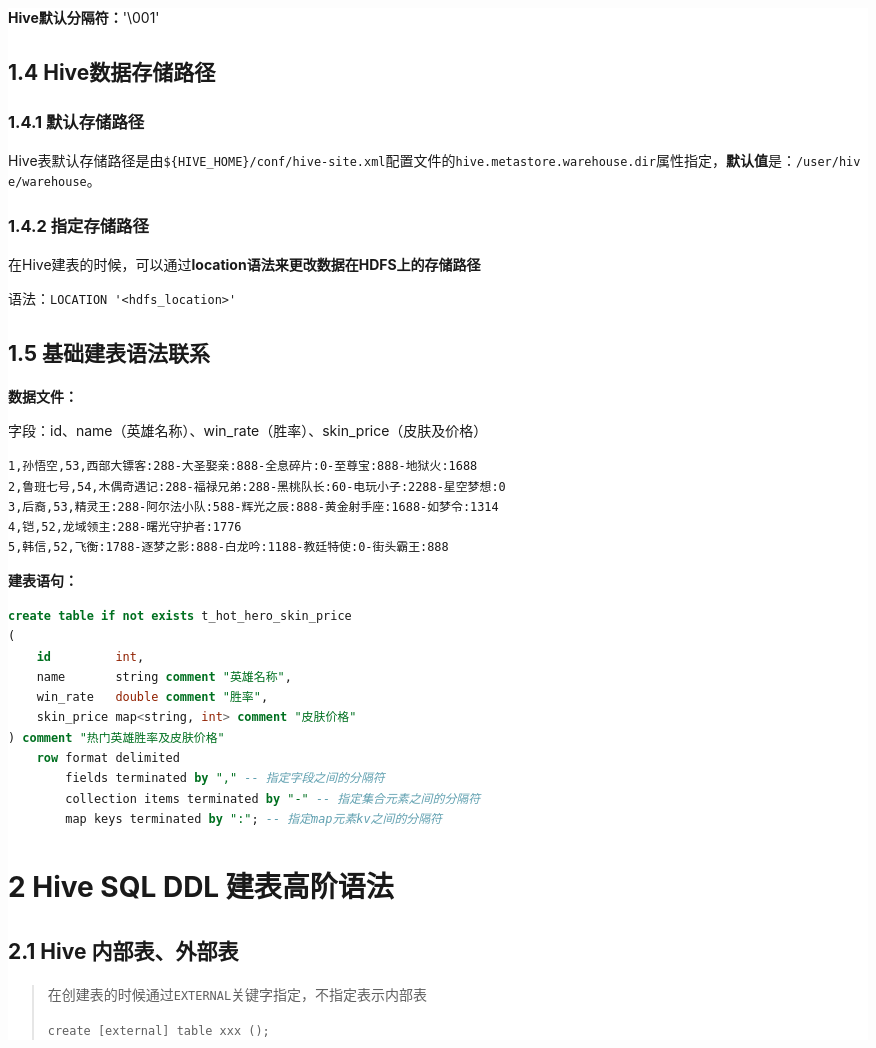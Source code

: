 **Hive默认分隔符：**'\001'

## 1.4 Hive数据存储路径

### 1.4.1 默认存储路径

Hive表默认存储路径是由`${HIVE_HOME}/conf/hive-site.xml`配置文件的`hive.metastore.warehouse.dir`属性指定，**默认值**是：`/user/hive/warehouse`。

### 1.4.2 指定存储路径

在Hive建表的时候，可以通过**location语法来更改数据在HDFS上的存储路径**

语法：`LOCATION '<hdfs_location>'`

## 1.5 基础建表语法联系

**数据文件：**

字段：id、name（英雄名称）、win_rate（胜率）、skin_price（皮肤及价格）

```reStructuredText
1,孙悟空,53,西部大镖客:288-大圣娶亲:888-全息碎片:0-至尊宝:888-地狱火:1688
2,鲁班七号,54,木偶奇遇记:288-福禄兄弟:288-黑桃队长:60-电玩小子:2288-星空梦想:0
3,后裔,53,精灵王:288-阿尔法小队:588-辉光之辰:888-黄金射手座:1688-如梦令:1314
4,铠,52,龙域领主:288-曙光守护者:1776
5,韩信,52,飞衡:1788-逐梦之影:888-白龙吟:1188-教廷特使:0-街头霸王:888
```

**建表语句：**

```sql
create table if not exists t_hot_hero_skin_price
(
    id         int,
    name       string comment "英雄名称",
    win_rate   double comment "胜率",
    skin_price map<string, int> comment "皮肤价格"
) comment "热门英雄胜率及皮肤价格"
    row format delimited
        fields terminated by "," -- 指定字段之间的分隔符
        collection items terminated by "-" -- 指定集合元素之间的分隔符
        map keys terminated by ":"; -- 指定map元素kv之间的分隔符
```

# 2 Hive SQL DDL 建表高阶语法

## 2.1 Hive 内部表、外部表

> 在创建表的时候通过`EXTERNAL`关键字指定，不指定表示内部表
>
> `create [external] table xxx ();`
